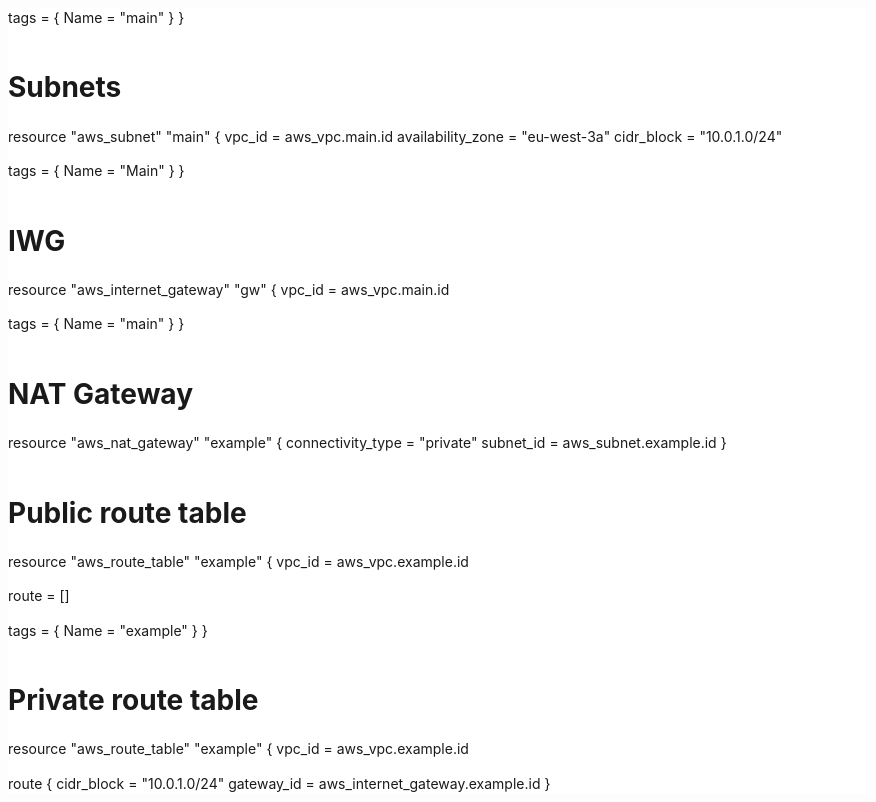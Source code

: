   tags = {
    Name = "main"
  }
}

# Subnets
resource "aws_subnet" "main" {
  vpc_id     = aws_vpc.main.id
  availability_zone = "eu-west-3a"
  cidr_block = "10.0.1.0/24"

  tags = {
    Name = "Main"
  }
}

# IWG
resource "aws_internet_gateway" "gw" {
  vpc_id = aws_vpc.main.id

  tags = {
    Name = "main"
  }
}

# NAT Gateway
resource "aws_nat_gateway" "example" {
  connectivity_type = "private"
  subnet_id         = aws_subnet.example.id
}

# Public route table
resource "aws_route_table" "example" {
  vpc_id = aws_vpc.example.id

  route = []

  tags = {
    Name = "example"
  }
}

# Private route table
resource "aws_route_table" "example" {
  vpc_id = aws_vpc.example.id

  route {
    cidr_block = "10.0.1.0/24"
    gateway_id = aws_internet_gateway.example.id
  }

